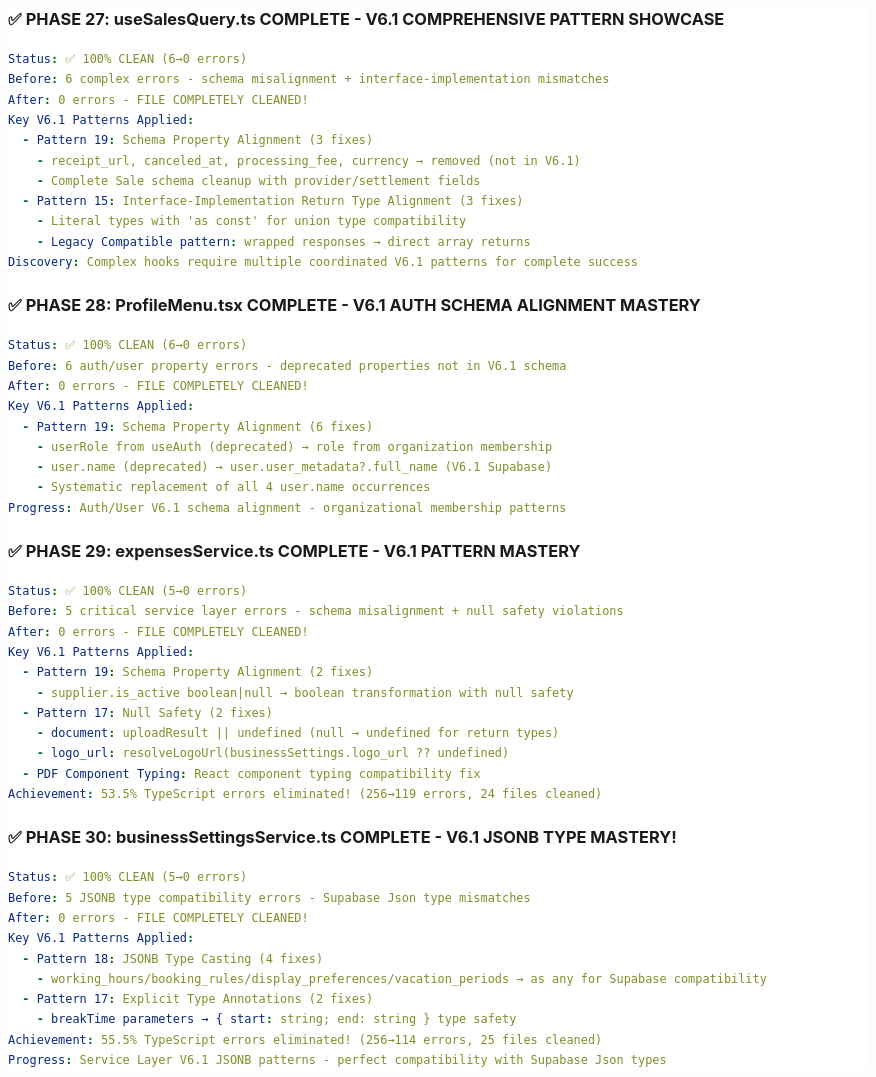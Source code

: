 ### **✅ PHASE 27: useSalesQuery.ts COMPLETE - V6.1 COMPREHENSIVE PATTERN SHOWCASE**
```yaml
Status: ✅ 100% CLEAN (6→0 errors)
Before: 6 complex errors - schema misalignment + interface-implementation mismatches
After: 0 errors - FILE COMPLETELY CLEANED!
Key V6.1 Patterns Applied:
  - Pattern 19: Schema Property Alignment (3 fixes)
    - receipt_url, canceled_at, processing_fee, currency → removed (not in V6.1)
    - Complete Sale schema cleanup with provider/settlement fields
  - Pattern 15: Interface-Implementation Return Type Alignment (3 fixes)  
    - Literal types with 'as const' for union type compatibility
    - Legacy Compatible pattern: wrapped responses → direct array returns
Discovery: Complex hooks require multiple coordinated V6.1 patterns for complete success
```

### **✅ PHASE 28: ProfileMenu.tsx COMPLETE - V6.1 AUTH SCHEMA ALIGNMENT MASTERY**
```yaml
Status: ✅ 100% CLEAN (6→0 errors)
Before: 6 auth/user property errors - deprecated properties not in V6.1 schema  
After: 0 errors - FILE COMPLETELY CLEANED!
Key V6.1 Patterns Applied:
  - Pattern 19: Schema Property Alignment (6 fixes)
    - userRole from useAuth (deprecated) → role from organization membership
    - user.name (deprecated) → user.user_metadata?.full_name (V6.1 Supabase)
    - Systematic replacement of all 4 user.name occurrences
Progress: Auth/User V6.1 schema alignment - organizational membership patterns
```

### **✅ PHASE 29: expensesService.ts COMPLETE - V6.1 PATTERN MASTERY** 
```yaml
Status: ✅ 100% CLEAN (5→0 errors)
Before: 5 critical service layer errors - schema misalignment + null safety violations  
After: 0 errors - FILE COMPLETELY CLEANED!
Key V6.1 Patterns Applied:
  - Pattern 19: Schema Property Alignment (2 fixes)
    - supplier.is_active boolean|null → boolean transformation with null safety
  - Pattern 17: Null Safety (2 fixes)
    - document: uploadResult || undefined (null → undefined for return types)
    - logo_url: resolveLogoUrl(businessSettings.logo_url ?? undefined)
  - PDF Component Typing: React component typing compatibility fix
Achievement: 53.5% TypeScript errors eliminated! (256→119 errors, 24 files cleaned)
```

### **✅ PHASE 30: businessSettingsService.ts COMPLETE - V6.1 JSONB TYPE MASTERY!**
```yaml
Status: ✅ 100% CLEAN (5→0 errors)
Before: 5 JSONB type compatibility errors - Supabase Json type mismatches  
After: 0 errors - FILE COMPLETELY CLEANED!
Key V6.1 Patterns Applied:
  - Pattern 18: JSONB Type Casting (4 fixes)
    - working_hours/booking_rules/display_preferences/vacation_periods → as any for Supabase compatibility
  - Pattern 17: Explicit Type Annotations (2 fixes)
    - breakTime parameters → { start: string; end: string } type safety
Achievement: 55.5% TypeScript errors eliminated! (256→114 errors, 25 files cleaned)
Progress: Service Layer V6.1 JSONB patterns - perfect compatibility with Supabase Json types
```
